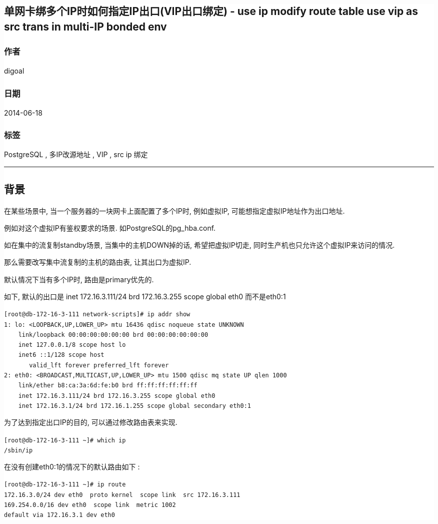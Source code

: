 ## 单网卡绑多个IP时如何指定IP出口(VIP出口绑定) - use ip modify route table use vip as src trans in multi-IP bonded env  
                        
### 作者                           
digoal                   
                    
### 日期                                                                                       
2014-06-18                  
                       
### 标签                    
PostgreSQL , 多IP改源地址 , VIP , src ip 绑定          
                                                                                          
----                                                                                    
                                                                                             
## 背景    
在某些场景中, 当一个服务器的一块网卡上面配置了多个IP时, 例如虚拟IP, 可能想指定虚拟IP地址作为出口地址.  
  
例如对这个虚拟IP有鉴权要求的场景. 如PostgreSQL的pg_hba.conf.  
  
如在集中的流复制standby场景, 当集中的主机DOWN掉的话, 希望把虚拟IP切走, 同时生产机也只允许这个虚拟IP来访问的情况.  
  
那么需要改写集中流复制的主机的路由表, 让其出口为虚拟IP.   
  
默认情况下当有多个IP时, 路由是primary优先的.   
  
如下, 默认的出口是    inet 172.16.3.111/24 brd 172.16.3.255 scope global eth0 而不是eth0:1  
  
```  
[root@db-172-16-3-111 network-scripts]# ip addr show  
1: lo: <LOOPBACK,UP,LOWER_UP> mtu 16436 qdisc noqueue state UNKNOWN   
    link/loopback 00:00:00:00:00:00 brd 00:00:00:00:00:00  
    inet 127.0.0.1/8 scope host lo  
    inet6 ::1/128 scope host   
       valid_lft forever preferred_lft forever  
2: eth0: <BROADCAST,MULTICAST,UP,LOWER_UP> mtu 1500 qdisc mq state UP qlen 1000  
    link/ether b8:ca:3a:6d:fe:b0 brd ff:ff:ff:ff:ff:ff  
    inet 172.16.3.111/24 brd 172.16.3.255 scope global eth0  
    inet 172.16.3.1/24 brd 172.16.1.255 scope global secondary eth0:1  
```  
  
为了达到指定出口IP的目的, 可以通过修改路由表来实现.  
  
```  
[root@db-172-16-3-111 ~]# which ip  
/sbin/ip  
```  
  
在没有创建eth0:1的情况下的默认路由如下 :   
  
```  
[root@db-172-16-3-111 ~]# ip route  
172.16.3.0/24 dev eth0  proto kernel  scope link  src 172.16.3.111   
169.254.0.0/16 dev eth0  scope link  metric 1002   
default via 172.16.3.1 dev eth0   
```  
  